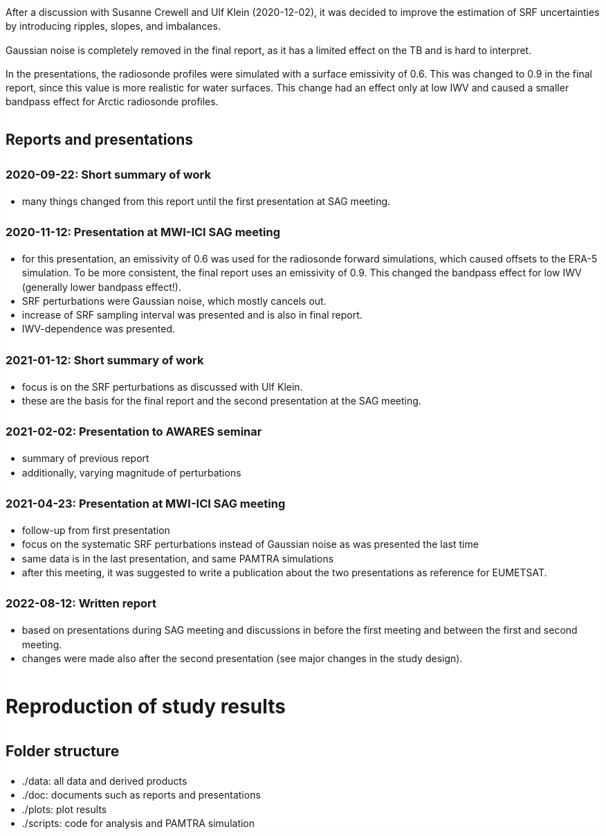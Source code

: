 After a discussion with Susanne Crewell and Ulf Klein (2020-12-02), it was 
decided to improve the estimation of SRF uncertainties by introducing ripples, 
slopes, and imbalances.

Gaussian noise is completely removed in the final report, as it has a limited 
effect on the TB and is hard to interpret.

In the presentations, the radiosonde profiles were simulated with a surface 
emissivity of 0.6. This was changed to 0.9 in the final report, since this value 
is more realistic for water surfaces. This change had an effect only at low IWV 
and caused a smaller bandpass effect for Arctic radiosonde profiles.

## Reports and presentations
### 2020-09-22: Short summary of work
- many things changed from this report until the first presentation at SAG 
  meeting.

### 2020-11-12: Presentation at MWI-ICI SAG meeting
- for this presentation, an emissivity of 0.6 was used for the radiosonde 
  forward simulations, which caused offsets to the ERA-5 simulation. To be more
  consistent, the final report uses an emissivity of 0.9. This changed the 
  bandpass effect for low IWV (generally lower bandpass effect!).
- SRF perturbations were Gaussian noise, which mostly cancels out.
- increase of SRF sampling interval was presented and is also in final report.
- IWV-dependence was presented.

### 2021-01-12: Short summary of work
- focus is on the SRF perturbations as discussed with Ulf Klein.
- these are the basis for the final report and the second presentation at the 
  SAG meeting.

### 2021-02-02: Presentation to AWARES seminar
- summary of previous report
- additionally, varying magnitude of perturbations

### 2021-04-23: Presentation at MWI-ICI SAG meeting
- follow-up from first presentation
- focus on the systematic SRF perturbations instead of Gaussian noise as was 
  presented the last time
- same data is in the last presentation, and same PAMTRA simulations
- after this meeting, it was suggested to write a publication about the two 
  presentations as reference for EUMETSAT.

### 2022-08-12: Written report
- based on presentations during SAG meeting and discussions in before the first 
  meeting and between the first and second meeting.
- changes were made also after the second presentation (see major changes in the 
  study design).

# Reproduction of study results
## Folder structure
- ./data: all data and derived products
- ./doc: documents such as reports and presentations
- ./plots: plot results
- ./scripts: code for analysis and PAMTRA simulation
